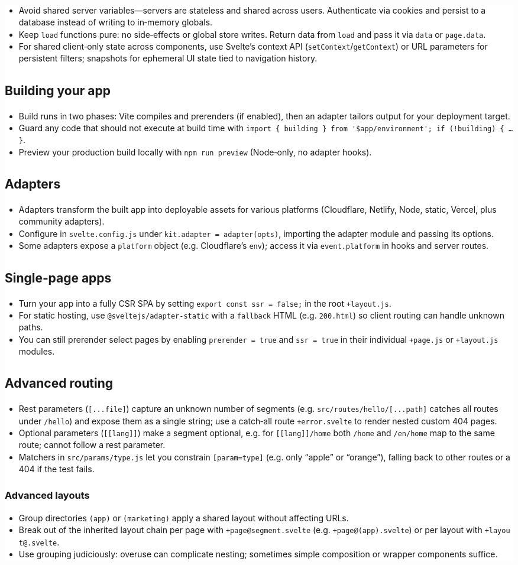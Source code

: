 - Avoid shared server variables—servers are stateless and shared across users. Authenticate via cookies and persist to a database instead of writing to in‑memory globals.
- Keep `load` functions pure: no side‑effects or global store writes. Return data from `load` and pass it via `data` or `page.data`.
- For shared client‑only state across components, use Svelte’s context API (`setContext`/`getContext`) or URL parameters for persistent filters; snapshots for ephemeral UI state tied to navigation history.

## Building your app

- Build runs in two phases: Vite compiles and prerenders (if enabled), then an adapter tailors output for your deployment target.
- Guard any code that should not execute at build time with `import { building } from '$app/environment'; if (!building) { … }`.
- Preview your production build locally with `npm run preview` (Node‑only, no adapter hooks).

## Adapters

- Adapters transform the built app into deployable assets for various platforms (Cloudflare, Netlify, Node, static, Vercel, plus community adapters).
- Configure in `svelte.config.js` under `kit.adapter = adapter(opts)`, importing the adapter module and passing its options.
- Some adapters expose a `platform` object (e.g. Cloudflare’s `env`); access it via `event.platform` in hooks and server routes.

## Single‑page apps

- Turn your app into a fully CSR SPA by setting `export const ssr = false;` in the root `+layout.js`.
- For static hosting, use `@sveltejs/adapter-static` with a `fallback` HTML (e.g. `200.html`) so client routing can handle unknown paths.
- You can still prerender select pages by enabling `prerender = true` and `ssr = true` in their individual `+page.js` or `+layout.js` modules.

## Advanced routing

- Rest parameters (`[...file]`) capture an unknown number of segments (e.g. `src/routes/hello/[...path]` catches all routes under `/hello`) and expose them as a single string; use a catch‑all route `+error.svelte` to render nested custom 404 pages.
- Optional parameters (`[[lang]]`) make a segment optional, e.g. for `[[lang]]/home` both `/home` and `/en/home` map to the same route; cannot follow a rest parameter.
- Matchers in `src/params/type.js` let you constrain `[param=type]` (e.g. only “apple” or “orange”), falling back to other routes or a 404 if the test fails.

### Advanced layouts

- Group directories `(app)` or `(marketing)` apply a shared layout without affecting URLs.
- Break out of the inherited layout chain per page with `+page@segment.svelte` (e.g. `+page@(app).svelte`) or per layout with `+layout@.svelte`.
- Use grouping judiciously: overuse can complicate nesting; sometimes simple composition or wrapper components suffice.
